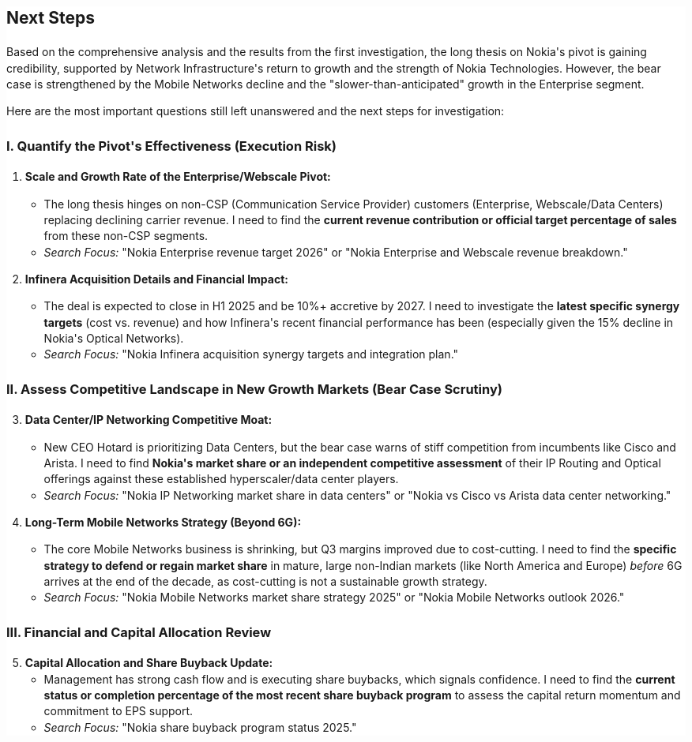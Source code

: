 
## Next Steps

Based on the comprehensive analysis and the results from the first investigation, the long thesis on Nokia's pivot is gaining credibility, supported by Network Infrastructure's return to growth and the strength of Nokia Technologies. However, the bear case is strengthened by the Mobile Networks decline and the "slower-than-anticipated" growth in the Enterprise segment.

Here are the most important questions still left unanswered and the next steps for investigation:

### I. Quantify the Pivot's Effectiveness (Execution Risk)

1.  **Scale and Growth Rate of the Enterprise/Webscale Pivot:**
    *   The long thesis hinges on non-CSP (Communication Service Provider) customers (Enterprise, Webscale/Data Centers) replacing declining carrier revenue. I need to find the **current revenue contribution or official target percentage of sales** from these non-CSP segments.
    *   *Search Focus:* "Nokia Enterprise revenue target 2026" or "Nokia Enterprise and Webscale revenue breakdown."

2.  **Infinera Acquisition Details and Financial Impact:**
    *   The deal is expected to close in H1 2025 and be 10%+ accretive by 2027. I need to investigate the **latest specific synergy targets** (cost vs. revenue) and how Infinera's recent financial performance has been (especially given the 15% decline in Nokia's Optical Networks).
    *   *Search Focus:* "Nokia Infinera acquisition synergy targets and integration plan."

### II. Assess Competitive Landscape in New Growth Markets (Bear Case Scrutiny)

3.  **Data Center/IP Networking Competitive Moat:**
    *   New CEO Hotard is prioritizing Data Centers, but the bear case warns of stiff competition from incumbents like Cisco and Arista. I need to find **Nokia's market share or an independent competitive assessment** of their IP Routing and Optical offerings against these established hyperscaler/data center players.
    *   *Search Focus:* "Nokia IP Networking market share in data centers" or "Nokia vs Cisco vs Arista data center networking."

4.  **Long-Term Mobile Networks Strategy (Beyond 6G):**
    *   The core Mobile Networks business is shrinking, but Q3 margins improved due to cost-cutting. I need to find the **specific strategy to defend or regain market share** in mature, large non-Indian markets (like North America and Europe) *before* 6G arrives at the end of the decade, as cost-cutting is not a sustainable growth strategy.
    *   *Search Focus:* "Nokia Mobile Networks market share strategy 2025" or "Nokia Mobile Networks outlook 2026."

### III. Financial and Capital Allocation Review

5.  **Capital Allocation and Share Buyback Update:**
    *   Management has strong cash flow and is executing share buybacks, which signals confidence. I need to find the **current status or completion percentage of the most recent share buyback program** to assess the capital return momentum and commitment to EPS support.
    *   *Search Focus:* "Nokia share buyback program status 2025."